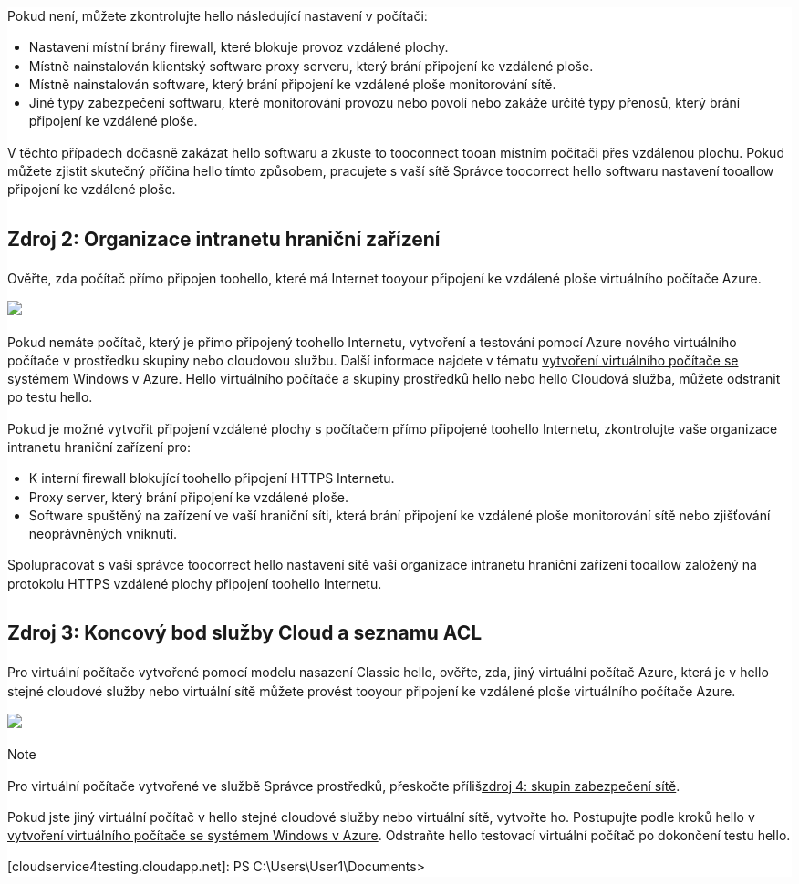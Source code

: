 Pokud není, můžete zkontrolujte hello následující nastavení v počítači:

* Nastavení místní brány firewall, které blokuje provoz vzdálené plochy.
* Místně nainstalován klientský software proxy serveru, který brání připojení ke vzdálené ploše.
* Místně nainstalován software, který brání připojení ke vzdálené ploše monitorování sítě.
* Jiné typy zabezpečení softwaru, které monitorování provozu nebo povolí nebo zakáže určité typy přenosů, který brání připojení ke vzdálené ploše.

V těchto případech dočasně zakázat hello softwaru a zkuste to tooconnect tooan místním počítači přes vzdálenou plochu. Pokud můžete zjistit skutečný příčina hello tímto způsobem, pracujete s vaší sítě Správce toocorrect hello softwaru nastavení tooallow připojení ke vzdálené ploše.

## <a name="source-2-organization-intranet-edge-device"></a>Zdroj 2: Organizace intranetu hraniční zařízení
Ověřte, zda počítač přímo připojen toohello, které má Internet tooyour připojení ke vzdálené ploše virtuálního počítače Azure.

![](./media/detailed-troubleshoot-rdp/tshootrdp_2.png)

Pokud nemáte počítač, který je přímo připojený toohello Internetu, vytvoření a testování pomocí Azure nového virtuálního počítače v prostředku skupiny nebo cloudovou službu. Další informace najdete v tématu [vytvoření virtuálního počítače se systémem Windows v Azure](../virtual-machines-windows-hero-tutorial.md). Hello virtuálního počítače a skupiny prostředků hello nebo hello Cloudová služba, můžete odstranit po testu hello.

Pokud je možné vytvořit připojení vzdálené plochy s počítačem přímo připojené toohello Internetu, zkontrolujte vaše organizace intranetu hraniční zařízení pro:

* K interní firewall blokující toohello připojení HTTPS Internetu.
* Proxy server, který brání připojení ke vzdálené ploše.
* Software spuštěný na zařízení ve vaší hraniční síti, která brání připojení ke vzdálené ploše monitorování sítě nebo zjišťování neoprávněných vniknutí.

Spolupracovat s vaší správce toocorrect hello nastavení sítě vaší organizace intranetu hraniční zařízení tooallow založený na protokolu HTTPS vzdálené plochy připojení toohello Internetu.

## <a name="source-3-cloud-service-endpoint-and-acl"></a>Zdroj 3: Koncový bod služby Cloud a seznamu ACL
Pro virtuální počítače vytvořené pomocí modelu nasazení Classic hello, ověřte, zda, jiný virtuální počítač Azure, která je v hello stejné cloudové služby nebo virtuální sítě můžete provést tooyour připojení ke vzdálené ploše virtuálního počítače Azure.

![](./media/detailed-troubleshoot-rdp/tshootrdp_3.png)

> [!NOTE]
> Pro virtuální počítače vytvořené ve službě Správce prostředků, přeskočte příliš[zdroj 4: skupin zabezpečení sítě](#source-4-network-security-groups).

Pokud jste jiný virtuální počítač v hello stejné cloudové služby nebo virtuální sítě, vytvořte ho. Postupujte podle kroků hello v [vytvoření virtuálního počítače se systémem Windows v Azure](../virtual-machines-windows-hero-tutorial.md). Odstraňte hello testovací virtuální počítač po dokončení testu hello.


[cloudservice4testing.cloudapp.net]: PS C:\Users\User1\Documents>